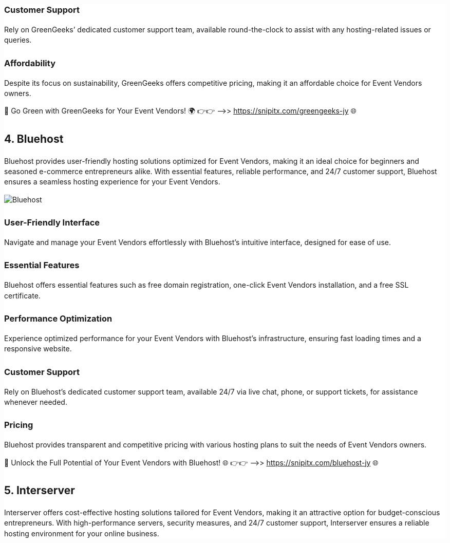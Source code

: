 ### Customer Support
Rely on GreenGeeks’ dedicated customer support team, available round-the-clock to assist with any hosting-related issues or queries.

### Affordability
Despite its focus on sustainability, GreenGeeks offers competitive pricing, making it an affordable choice for Event Vendors owners.

🌿 Go Green with GreenGeeks for Your Event Vendors! 🌍
👉👉 -->> https://snipitx.com/greengeeks-jy 🌐

## 4. Bluehost

Bluehost provides user-friendly hosting solutions optimized for Event Vendors, making it an ideal choice for beginners and seasoned e-commerce entrepreneurs alike. With essential features, reliable performance, and 24/7 customer support, Bluehost ensures a seamless hosting experience for your Event Vendors.

![Bluehost](https://i.imgur.com/PasFF9E.jpeg "Bluehost Hosting")

### User-Friendly Interface
Navigate and manage your Event Vendors effortlessly with Bluehost’s intuitive interface, designed for ease of use.

### Essential Features
Bluehost offers essential features such as free domain registration, one-click Event Vendors installation, and a free SSL certificate.

### Performance Optimization
Experience optimized performance for your Event Vendors with Bluehost’s infrastructure, ensuring fast loading times and a responsive website.

### Customer Support
Rely on Bluehost’s dedicated customer support team, available 24/7 via live chat, phone, or support tickets, for assistance whenever needed.

### Pricing
Bluehost provides transparent and competitive pricing with various hosting plans to suit the needs of Event Vendors owners.

🚀 Unlock the Full Potential of Your Event Vendors with Bluehost! 🌐
👉👉 -->> https://snipitx.com/bluehost-jy 🌐

## 5. Interserver

Interserver offers cost-effective hosting solutions tailored for Event Vendors, making it an attractive option for budget-conscious entrepreneurs. With high-performance servers, security measures, and 24/7 customer support, Interserver ensures a reliable hosting environment for your online business.
